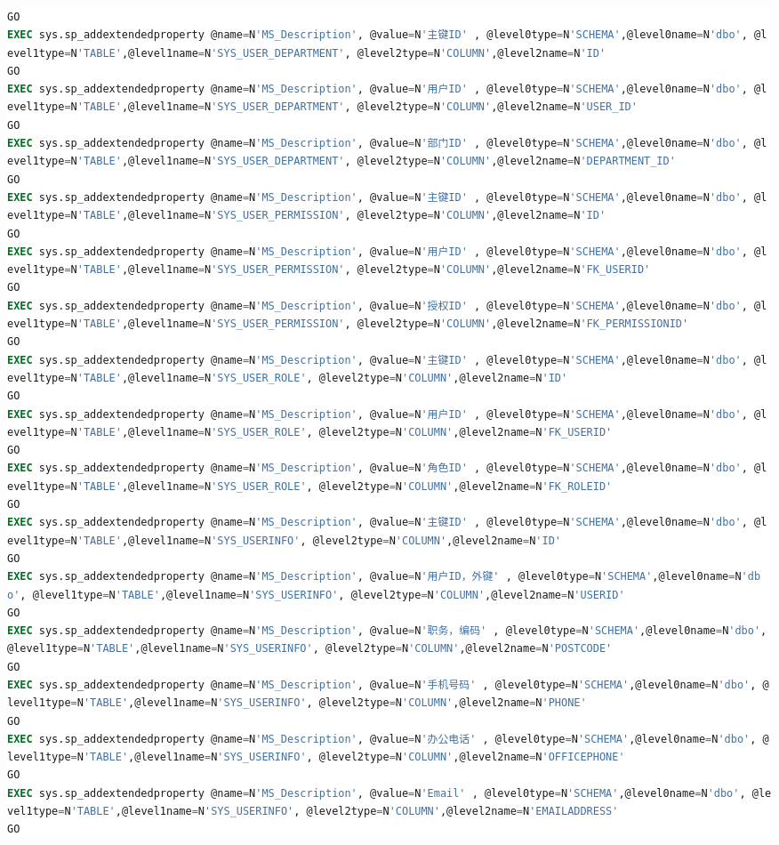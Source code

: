 ```sql
GO
EXEC sys.sp_addextendedproperty @name=N'MS_Description', @value=N'主键ID' , @level0type=N'SCHEMA',@level0name=N'dbo', @level1type=N'TABLE',@level1name=N'SYS_USER_DEPARTMENT', @level2type=N'COLUMN',@level2name=N'ID'
GO
EXEC sys.sp_addextendedproperty @name=N'MS_Description', @value=N'用户ID' , @level0type=N'SCHEMA',@level0name=N'dbo', @level1type=N'TABLE',@level1name=N'SYS_USER_DEPARTMENT', @level2type=N'COLUMN',@level2name=N'USER_ID'
GO
EXEC sys.sp_addextendedproperty @name=N'MS_Description', @value=N'部门ID' , @level0type=N'SCHEMA',@level0name=N'dbo', @level1type=N'TABLE',@level1name=N'SYS_USER_DEPARTMENT', @level2type=N'COLUMN',@level2name=N'DEPARTMENT_ID'
GO
EXEC sys.sp_addextendedproperty @name=N'MS_Description', @value=N'主键ID' , @level0type=N'SCHEMA',@level0name=N'dbo', @level1type=N'TABLE',@level1name=N'SYS_USER_PERMISSION', @level2type=N'COLUMN',@level2name=N'ID'
GO
EXEC sys.sp_addextendedproperty @name=N'MS_Description', @value=N'用户ID' , @level0type=N'SCHEMA',@level0name=N'dbo', @level1type=N'TABLE',@level1name=N'SYS_USER_PERMISSION', @level2type=N'COLUMN',@level2name=N'FK_USERID'
GO
EXEC sys.sp_addextendedproperty @name=N'MS_Description', @value=N'授权ID' , @level0type=N'SCHEMA',@level0name=N'dbo', @level1type=N'TABLE',@level1name=N'SYS_USER_PERMISSION', @level2type=N'COLUMN',@level2name=N'FK_PERMISSIONID'
GO
EXEC sys.sp_addextendedproperty @name=N'MS_Description', @value=N'主键ID' , @level0type=N'SCHEMA',@level0name=N'dbo', @level1type=N'TABLE',@level1name=N'SYS_USER_ROLE', @level2type=N'COLUMN',@level2name=N'ID'
GO
EXEC sys.sp_addextendedproperty @name=N'MS_Description', @value=N'用户ID' , @level0type=N'SCHEMA',@level0name=N'dbo', @level1type=N'TABLE',@level1name=N'SYS_USER_ROLE', @level2type=N'COLUMN',@level2name=N'FK_USERID'
GO
EXEC sys.sp_addextendedproperty @name=N'MS_Description', @value=N'角色ID' , @level0type=N'SCHEMA',@level0name=N'dbo', @level1type=N'TABLE',@level1name=N'SYS_USER_ROLE', @level2type=N'COLUMN',@level2name=N'FK_ROLEID'
GO
EXEC sys.sp_addextendedproperty @name=N'MS_Description', @value=N'主键ID' , @level0type=N'SCHEMA',@level0name=N'dbo', @level1type=N'TABLE',@level1name=N'SYS_USERINFO', @level2type=N'COLUMN',@level2name=N'ID'
GO
EXEC sys.sp_addextendedproperty @name=N'MS_Description', @value=N'用户ID，外键' , @level0type=N'SCHEMA',@level0name=N'dbo', @level1type=N'TABLE',@level1name=N'SYS_USERINFO', @level2type=N'COLUMN',@level2name=N'USERID'
GO
EXEC sys.sp_addextendedproperty @name=N'MS_Description', @value=N'职务，编码' , @level0type=N'SCHEMA',@level0name=N'dbo', @level1type=N'TABLE',@level1name=N'SYS_USERINFO', @level2type=N'COLUMN',@level2name=N'POSTCODE'
GO
EXEC sys.sp_addextendedproperty @name=N'MS_Description', @value=N'手机号码' , @level0type=N'SCHEMA',@level0name=N'dbo', @level1type=N'TABLE',@level1name=N'SYS_USERINFO', @level2type=N'COLUMN',@level2name=N'PHONE'
GO
EXEC sys.sp_addextendedproperty @name=N'MS_Description', @value=N'办公电话' , @level0type=N'SCHEMA',@level0name=N'dbo', @level1type=N'TABLE',@level1name=N'SYS_USERINFO', @level2type=N'COLUMN',@level2name=N'OFFICEPHONE'
GO
EXEC sys.sp_addextendedproperty @name=N'MS_Description', @value=N'Email' , @level0type=N'SCHEMA',@level0name=N'dbo', @level1type=N'TABLE',@level1name=N'SYS_USERINFO', @level2type=N'COLUMN',@level2name=N'EMAILADDRESS'
GO
```